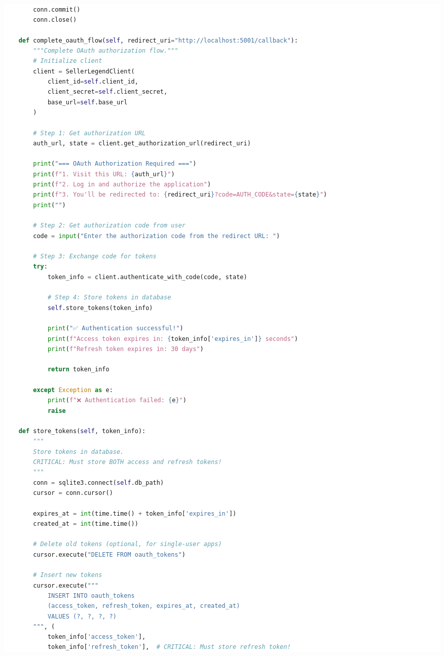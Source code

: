```python
        conn.commit()
        conn.close()

    def complete_oauth_flow(self, redirect_uri="http://localhost:5001/callback"):
        """Complete OAuth authorization flow."""
        # Initialize client
        client = SellerLegendClient(
            client_id=self.client_id,
            client_secret=self.client_secret,
            base_url=self.base_url
        )

        # Step 1: Get authorization URL
        auth_url, state = client.get_authorization_url(redirect_uri)

        print("=== OAuth Authorization Required ===")
        print(f"1. Visit this URL: {auth_url}")
        print(f"2. Log in and authorize the application")
        print(f"3. You'll be redirected to: {redirect_uri}?code=AUTH_CODE&state={state}")
        print("")

        # Step 2: Get authorization code from user
        code = input("Enter the authorization code from the redirect URL: ")

        # Step 3: Exchange code for tokens
        try:
            token_info = client.authenticate_with_code(code, state)

            # Step 4: Store tokens in database
            self.store_tokens(token_info)

            print("✅ Authentication successful!")
            print(f"Access token expires in: {token_info['expires_in']} seconds")
            print(f"Refresh token expires in: 30 days")

            return token_info

        except Exception as e:
            print(f"❌ Authentication failed: {e}")
            raise

    def store_tokens(self, token_info):
        """
        Store tokens in database.
        CRITICAL: Must store BOTH access and refresh tokens!
        """
        conn = sqlite3.connect(self.db_path)
        cursor = conn.cursor()

        expires_at = int(time.time() + token_info['expires_in'])
        created_at = int(time.time())

        # Delete old tokens (optional, for single-user apps)
        cursor.execute("DELETE FROM oauth_tokens")

        # Insert new tokens
        cursor.execute("""
            INSERT INTO oauth_tokens
            (access_token, refresh_token, expires_at, created_at)
            VALUES (?, ?, ?, ?)
        """, (
            token_info['access_token'],
            token_info['refresh_token'],  # CRITICAL: Must store refresh token!
```